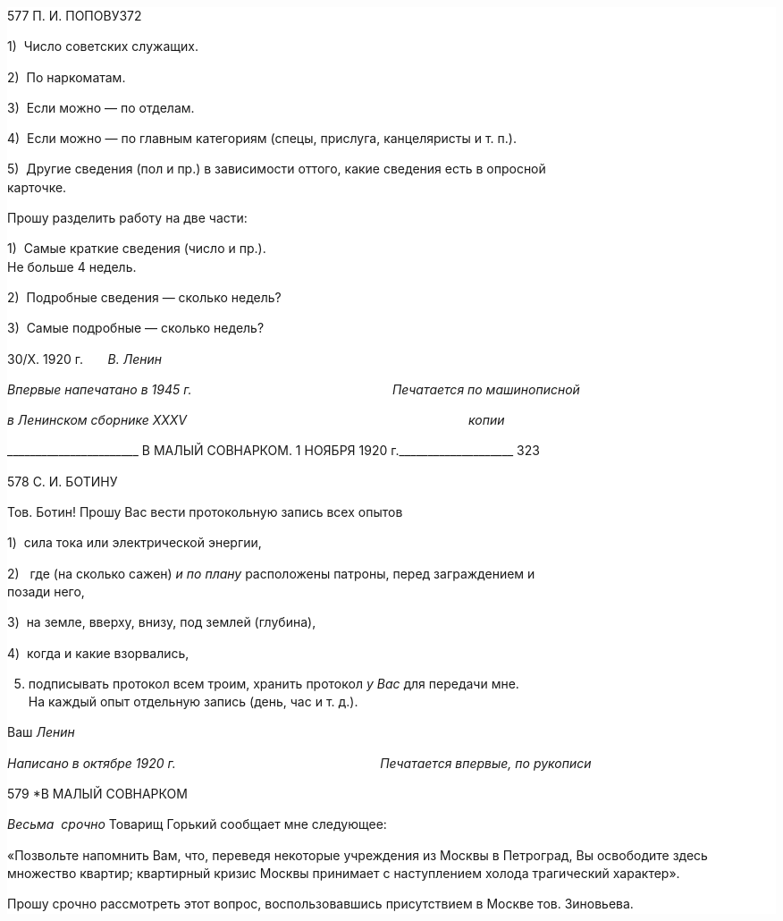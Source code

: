 577 П. И. ПОПОВУ372

1)  Число советских служащих.

2)  По наркоматам.

3)  Если можно — по отделам.

4)  Если можно — по главным категориям (спецы, прислуга, канцеляристы и т. п.).

5)  Другие сведения (пол и пр.) в зависимости оттого, какие сведения есть в опросной  
карточке.

Прошу разделить работу на две части:

1)  Самые краткие сведения (число и пр.).  
Не больше 4 недель.

2)  Подробные сведения — сколько недель?

3)  Самые подробные — сколько недель?

30/Х. 1920 г.       _В. Ленин_

_Впервые напечатано в 1945 г.                                                         Печатается по машинописной_

_в Ленинском сборнике_ _XXXV_                                                                                _копии_

  

_______________________ В МАЛЫЙ СОВНАРКОМ. 1 НОЯБРЯ 1920 г.____________________ 323

578 С. И. БОТИНУ

Тов. Ботин! Прошу Вас вести протокольную запись всех опытов

1)  сила тока или электрической энергии,

2)   где (на сколько сажен) _и по плану_ расположены патроны, перед заграждением и  
позади него,

3)  на земле, вверху, внизу, под землей (глубина),

4)  когда и какие взорвались,

5) подписывать протокол всем троим, хранить протокол _у Вас_ для передачи мне.  
На каждый опыт отдельную запись (день, час и т. д.).

Ваш _Ленин_

_Написано в октябре 1920 г.                                                          Печатается впервые, по рукописи_

579 *В МАЛЫЙ СОВНАРКОМ

_Весьма_  _срочно_ Товарищ Горький сообщает мне следующее:

«Позвольте напомнить Вам, что, переведя некоторые учреждения из Москвы в Петроград, Вы осво­бодите здесь множество квартир; квартирный кризис Москвы принимает с наступлением холода траги­ческий характер».

Прошу срочно рассмотреть этот вопрос, воспользовавшись присутствием в Москве тов. Зиновьева.
